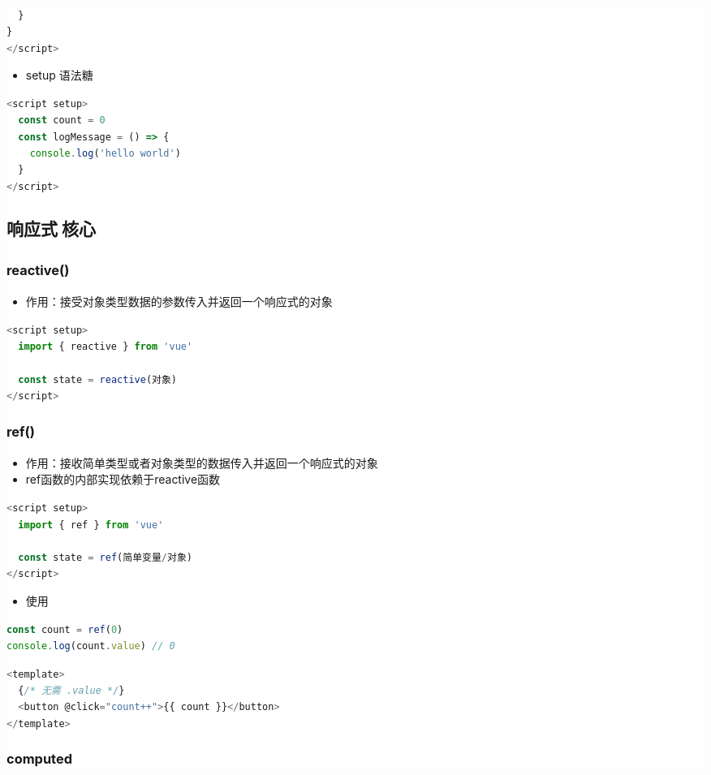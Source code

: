 ```js
  }
}
</script>
```
* setup 语法糖
```js
<script setup>
  const count = 0
  const logMessage = () => {
    console.log('hello world')
  }
</script>
```

## 响应式 核心

### reactive()

* 作用：接受对象类型数据的参数传入并返回一个响应式的对象

```js
<script setup>
  import { reactive } from 'vue'

  const state = reactive(对象)
</script>
```

### ref()

* 作用：接收简单类型或者对象类型的数据传入并返回一个响应式的对象
* ref函数的内部实现依赖于reactive函数

```js
<script setup>
  import { ref } from 'vue'

  const state = ref(简单变量/对象)
</script>
```
* 使用
```js
const count = ref(0)
console.log(count.value) // 0
```
```js
<template>
  {/* 无需 .value */}
  <button @click="count++">{{ count }}</button>
</template>
```

### computed
